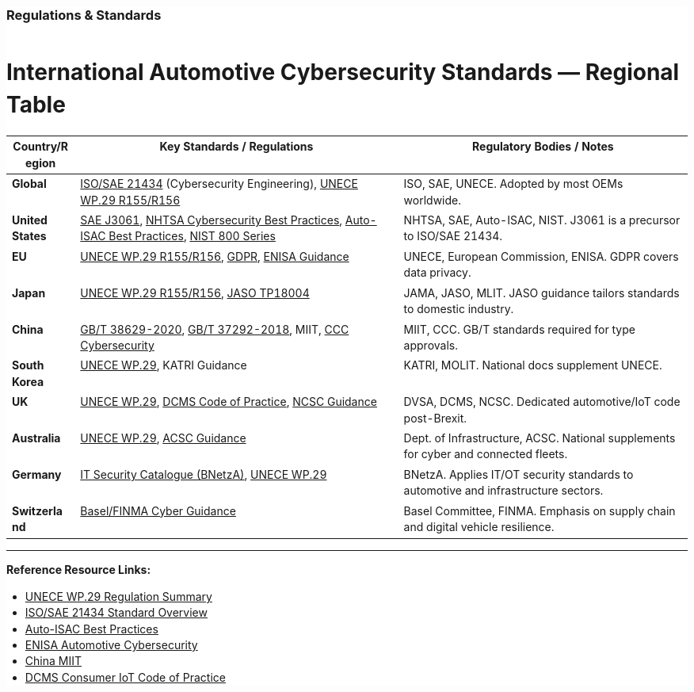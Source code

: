 ### Regulations & Standards

# International Automotive Cybersecurity Standards — Regional Table

| Country/Region   | Key Standards / Regulations                                                                                                                                                                                                                                                                                                            | Regulatory Bodies / Notes                                                                                                              |
|------------------|------------------------------------------------------------------------------------------------------------------------------------------------------------------------------------------------------------------------------------------------------------------------------------------------------------------------------------------|----------------------------------------------------------------------------------------------------------------------------------------|
| **Global**       | [ISO/SAE 21434](https://www.iso.org/standard/70918.html) (Cybersecurity Engineering), [UNECE WP.29 R155/R156](https://unece.org/transport/vehicle-regulations/notifications-un-regulations/r155)                                                                                                | ISO, SAE, UNECE. Adopted by most OEMs worldwide.                                                |
| **United States**| [SAE J3061](https://www.sae.org/standards/content/j3061_201601/), [NHTSA Cybersecurity Best Practices](https://www.nhtsa.gov/technology-innovation/vehicle-cybersecurity), [Auto-ISAC Best Practices](https://www.automotiveisac.com/best-practices/), [NIST 800 Series](https://csrc.nist.gov/publications/sp800)                          | NHTSA, SAE, Auto-ISAC, NIST. J3061 is a precursor to ISO/SAE 21434.                              |
| **EU**           | [UNECE WP.29 R155/R156](https://unece.org/transport/vehicle-regulations/notifications-un-regulations/r155), [GDPR](https://gdpr.eu/), [ENISA Guidance](https://www.enisa.europa.eu/publications/cybersecurity-challenges-in-the-updated-automotive-homologation-regulation)                                                           | UNECE, European Commission, ENISA. GDPR covers data privacy.                                     |
| **Japan**        | [UNECE WP.29 R155/R156](https://unece.org/transport/vehicle-regulations/notifications-un-regulations/r155), [JASO TP18004](https://www.jsa.or.jp/en/standardization/standards/list/?std_no=JASO%20TP18004)                                                                                       | JAMA, JASO, MLIT. JASO guidance tailors standards to domestic industry.                          |
| **China**        | [GB/T 38629-2020](https://openstd.samr.gov.cn/bzgk/gb/newGbInfo?hcno=1A37265F240A5EBE736D5A1516E27A93), [GB/T 37292-2018](https://openstd.samr.gov.cn/bzgk/gb/newGbInfo?hcno=EEF574A39601C6B8F58DAE26DA55F4DC), MIIT, [CCC Cybersecurity](http://www.miit.gov.cn)                                      | MIIT, CCC. GB/T standards required for type approvals.                                           |
| **South Korea**  | [UNECE WP.29](https://unece.org/transport/vehicle-regulations/notifications-un-regulations/r155), KATRI Guidance                                                                                                                                                                                | KATRI, MOLIT. National docs supplement UNECE.                                                    |
| **UK**           | [UNECE WP.29](https://unece.org/transport/vehicle-regulations/notifications-un-regulations/r155), [DCMS Code of Practice](https://www.gov.uk/government/publications/code-of-practice-for-consumer-iot-security), [NCSC Guidance](https://www.ncsc.gov.uk/collection/connected-places-guidance)                                         | DVSA, DCMS, NCSC. Dedicated automotive/IoT code post-Brexit.                                     |
| **Australia**    | [UNECE WP.29](https://unece.org/transport/vehicle-regulations/notifications-un-regulations/r155), [ACSC Guidance](https://www.cyber.gov.au/acsc/view-all-content/publications/securing-connected-vehicles)                                                                                       | Dept. of Infrastructure, ACSC. National supplements for cyber and connected fleets.               |
| **Germany**      | [IT Security Catalogue (BNetzA)](https://www.bundesnetzagentur.de/EN/Areas/Energy/Companies/Security_of_supply/IT_Security_Catalogue/IT_Security_Catalogue_node.html), [UNECE WP.29](https://unece.org/transport/vehicle-regulations/notifications-un-regulations/r155)                            | BNetzA. Applies IT/OT security standards to automotive and infrastructure sectors.                |
| **Switzerland**  | [Basel/FINMA Cyber Guidance](https://www.finma.ch/en/documentation/finma-guidance/)                                                                                                                                                                                                             | Basel Committee, FINMA. Emphasis on supply chain and digital vehicle resilience.                  |

---

**Reference Resource Links:**
- [UNECE WP.29 Regulation Summary](https://unece.org/transport/vehicle-regulations/notifications-un-regulations/r155)
- [ISO/SAE 21434 Standard Overview](https://www.iso.org/standard/70918.html)
- [Auto-ISAC Best Practices](https://www.automotiveisac.com/best-practices/)
- [ENISA Automotive Cybersecurity](https://www.enisa.europa.eu/publications/cybersecurity-challenges-in-the-updated-automotive-homologation-regulation)
- [China MIIT](http://www.miit.gov.cn)
- [DCMS Consumer IoT Code of Practice](https://www.gov.uk/government/publications/code-of-practice-for-consumer-iot-security)